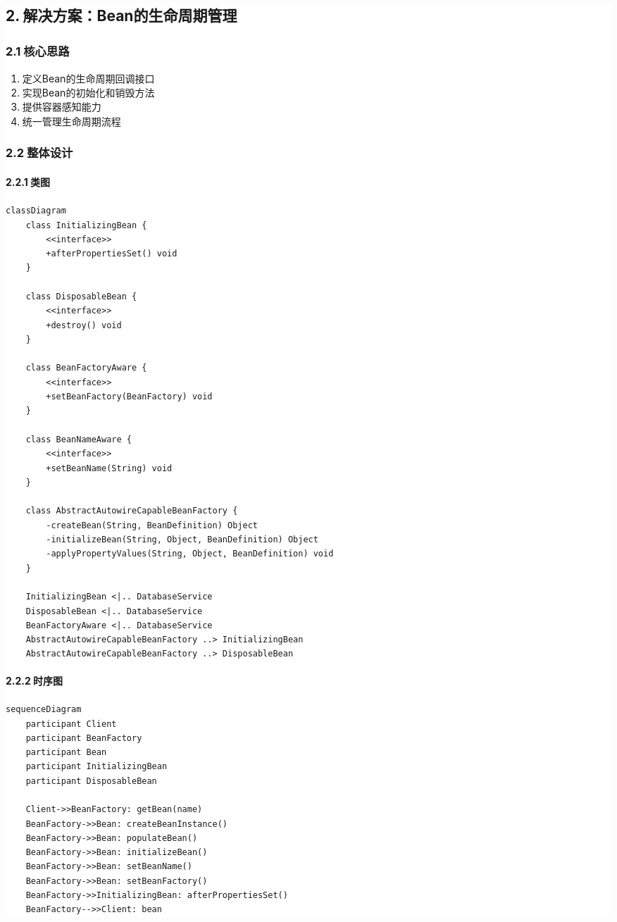 ## 2. 解决方案：Bean的生命周期管理

### 2.1 核心思路
1. 定义Bean的生命周期回调接口
2. 实现Bean的初始化和销毁方法
3. 提供容器感知能力
4. 统一管理生命周期流程

### 2.2 整体设计

#### 2.2.1 类图
```mermaid
classDiagram
    class InitializingBean {
        <<interface>>
        +afterPropertiesSet() void
    }
    
    class DisposableBean {
        <<interface>>
        +destroy() void
    }
    
    class BeanFactoryAware {
        <<interface>>
        +setBeanFactory(BeanFactory) void
    }
    
    class BeanNameAware {
        <<interface>>
        +setBeanName(String) void
    }
    
    class AbstractAutowireCapableBeanFactory {
        -createBean(String, BeanDefinition) Object
        -initializeBean(String, Object, BeanDefinition) Object
        -applyPropertyValues(String, Object, BeanDefinition) void
    }
    
    InitializingBean <|.. DatabaseService
    DisposableBean <|.. DatabaseService
    BeanFactoryAware <|.. DatabaseService
    AbstractAutowireCapableBeanFactory ..> InitializingBean
    AbstractAutowireCapableBeanFactory ..> DisposableBean
```

#### 2.2.2 时序图
```mermaid
sequenceDiagram
    participant Client
    participant BeanFactory
    participant Bean
    participant InitializingBean
    participant DisposableBean
    
    Client->>BeanFactory: getBean(name)
    BeanFactory->>Bean: createBeanInstance()
    BeanFactory->>Bean: populateBean()
    BeanFactory->>Bean: initializeBean()
    BeanFactory->>Bean: setBeanName()
    BeanFactory->>Bean: setBeanFactory()
    BeanFactory->>InitializingBean: afterPropertiesSet()
    BeanFactory-->>Client: bean
```